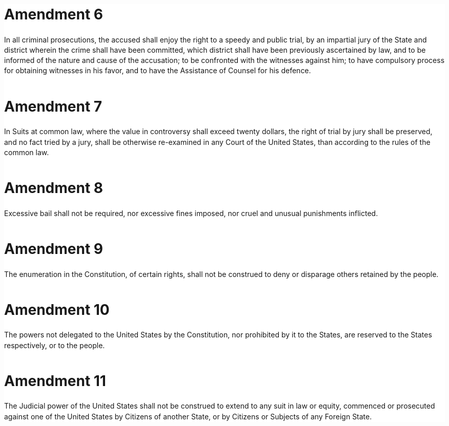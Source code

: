 # Amendment 6

<p id="am6-c1">
<span id="compulsory_process_clause"><span id="speedy_trial_clause">In all criminal prosecutions, the accused shall enjoy the right to a speedy and public trial, by an impartial jury of the State and district wherein the crime shall have been committed, which district shall have been previously ascertained by law, and to be informed of the nature and cause of the accusation; to be confronted with the witnesses against him; to have compulsory process for obtaining witnesses in his favor, and to have the Assistance of Counsel for his defence.</span></span>
</p>

# Amendment 7

<p id="am7-c1">
<span id="trial_by_jury_clause">In Suits at common law, where the value in controversy shall exceed twenty dollars, the right of trial by jury shall be preserved, and no fact tried by a jury, shall be otherwise re-examined in any Court of the United States, than according to the rules of the common law.</span>
</p>

# Amendment 8

<p id="am8-c1">
<span id="excessive_fines_clause"><span id="cruel_and_unusual_punishment_clause">Excessive bail shall not be required, nor excessive fines imposed, nor cruel and unusual punishments inflicted.</span></span>
</p>

# Amendment 9

<p id="am9-c1">
The enumeration in the Constitution, of certain rights, shall not be construed to deny or disparage others retained by the people.
</p>

# Amendment 10

<p id="am10-c1">
<span id="reserved_power_clause">The powers not delegated to the United States by the Constitution, nor prohibited by it to the States, are reserved to the States respectively, or to the people.</span>
</p>

# Amendment 11

<p id="am11-c1">
The Judicial power of the United States shall not be construed to extend to any suit in law or equity, commenced or prosecuted against one of the United States by Citizens of another State, or by Citizens or Subjects of any Foreign State.
</p>
